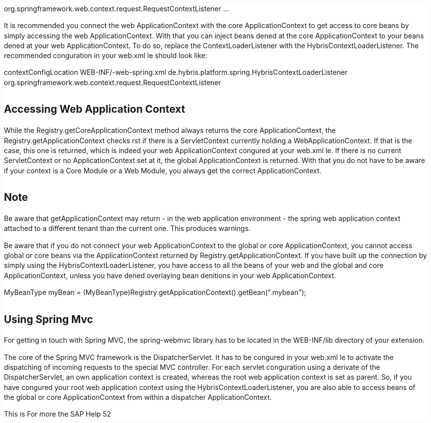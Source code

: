  <listener-class>org.springframework.web.context.request.RequestContextListener</listener-class>
 </listener> ...

It is recommended you connect the web ApplicationContext with the core ApplicationContext to get access to core beans by simply accessing the web ApplicationContext. With that you can inject beans dened at the core ApplicationContext to your beans dened at your web ApplicationContext. To do so, replace the ContextLoaderListener with the HybrisContextLoaderListener. The recommended conguration in your web.xml le should look like:

<context-param>
 <param-name>contextConfigLocation</param-name>
 <param-value>WEB-INF/<extname>-web-spring.xml</param-value> </context-param> <listener>
 <listener-class>de.hybris.platform.spring.HybrisContextLoaderListener</listener-class>
</listener>
<listener>
 <listener-class>org.springframework.web.context.request.RequestContextListener</listener-class>
</listener>

## Accessing Web Application Context

While the Registry.getCoreApplicationContext method always returns the core ApplicationContext, the Registry.getApplicationContext checks rst if there is a ServletContext currently holding a WebApplicationContext. If that is the case, this one is returned, which is indeed your web ApplicationContext congured at your web.xml le. If there is no current ServletContext or no ApplicationContext set at it, the global ApplicationContext is returned. With that you do not have to be aware if your context is a Core Module or a Web Module, you always get the correct ApplicationContext.

## Note

Be aware that getApplicationContext may return - in the web application environment - the spring web application context attached to a different tenant than the current one. This produces warnings.

Be aware that if you do not connect your web ApplicationContext to the global or core ApplicationContext, you cannot access global or core beans via the ApplicationContext returned by Registry.getApplicationContext. If you have built up the connection by simply using the HybrisContextLoaderListener, you have access to all the beans of your web and the global and core ApplicationContext, unless you have dened overlaying bean denitions in your web ApplicationContext.

MyBeanType myBean = (MyBeanType)Registry.getApplicationContext().getBean("<extname>.mybean");

## Using Spring Mvc

For getting in touch with Spring MVC, the spring-webmvc library has to be located in the WEB-INF/lib directory of your extension.

The core of the Spring MVC framework is the DispatcherServlet. It has to be congured in your web.xml le to activate the dispatching of incoming requests to the special MVC controller. For each servlet conguration using a derivate of the DispatcherServlet, an own application context is created, whereas the root web application context is set as parent. So, if you have congured your root web application context using the HybrisContextLoaderListener, you are also able to access beans of the global or core ApplicationContext from within a dispatcher ApplicationContext.

This is   For more    the SAP Help  52
